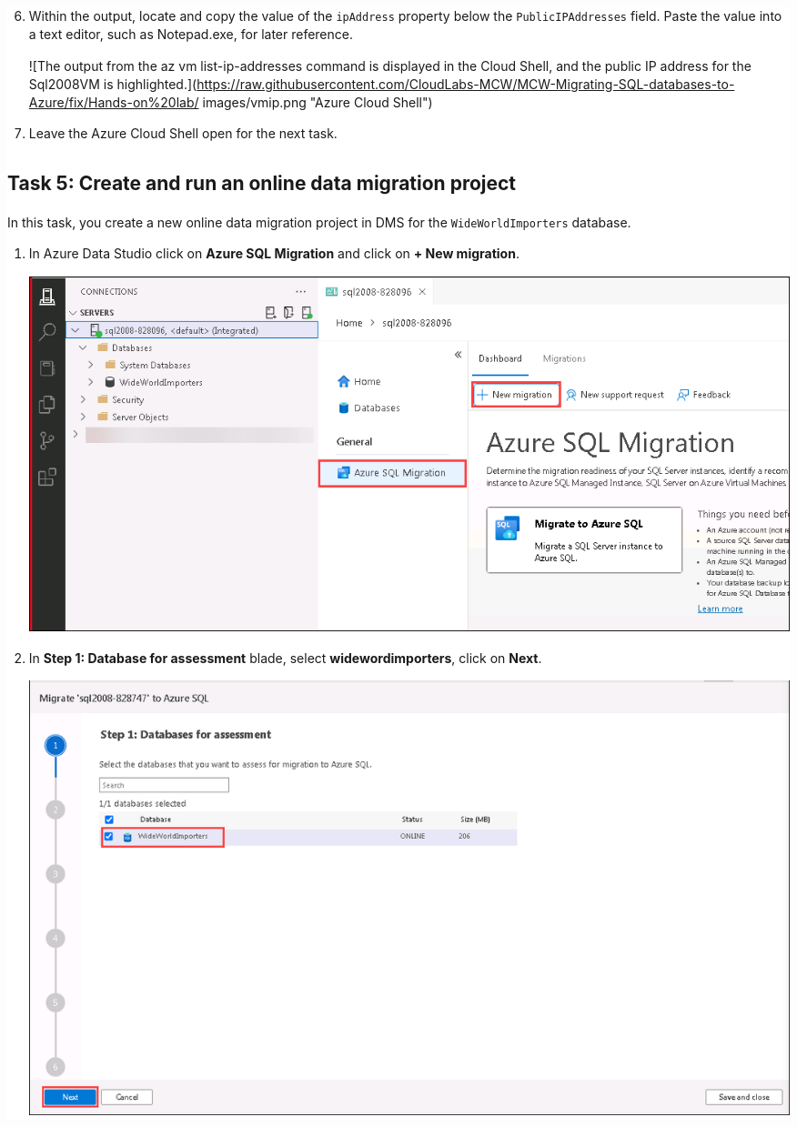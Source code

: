 6. Within the output, locate and copy the value of the `ipAddress` property below the `PublicIPAddresses` field. Paste the value into a text editor, such as Notepad.exe, for later reference.

   ![The output from the az vm list-ip-addresses command is displayed in the Cloud Shell, and the public IP address for the Sql2008VM is highlighted.](https://raw.githubusercontent.com/CloudLabs-MCW/MCW-Migrating-SQL-databases-to-Azure/fix/Hands-on%20lab/ images/vmip.png "Azure Cloud Shell")

7. Leave the Azure Cloud Shell open for the next task.

## Task 5: Create and run an online data migration project

In this task, you create a new online data migration project in DMS for the `WideWorldImporters` database.

1. In Azure Data Studio click on **Azure SQL Migration** and click on **+ New migration**.

   ![In the Windows Start menu, "data migration" is entered into the search bar, and Microsoft Data Migration Assistant is highlighted in the Windows start menu search results.]( images/Ex1-Task2-S1.png "Data Migration Assistant")

2. In **Step 1: Database for assessment** blade, select **widewordimporters**, click on **Next**. 

   ![The new project icon is highlighted in DMA.]( images/Ex1-Task2-S2.png "New DMA project")

